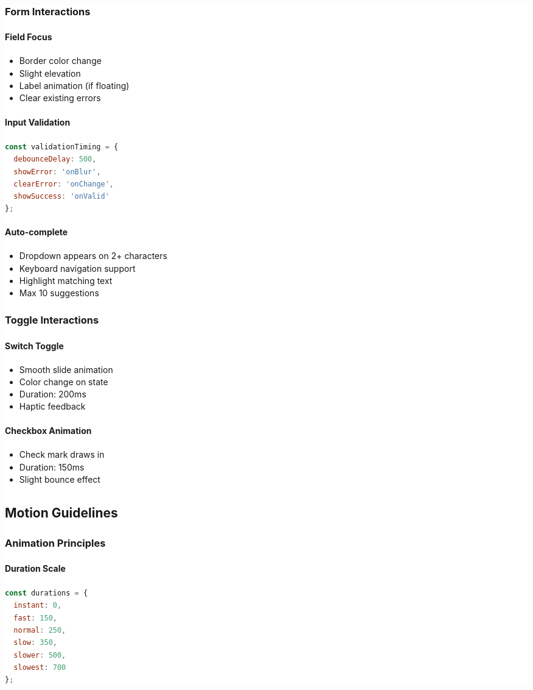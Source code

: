 ### Form Interactions

#### Field Focus
- Border color change
- Slight elevation
- Label animation (if floating)
- Clear existing errors

#### Input Validation
```javascript
const validationTiming = {
  debounceDelay: 500,
  showError: 'onBlur',
  clearError: 'onChange',
  showSuccess: 'onValid'
};
```

#### Auto-complete
- Dropdown appears on 2+ characters
- Keyboard navigation support
- Highlight matching text
- Max 10 suggestions

### Toggle Interactions

#### Switch Toggle
- Smooth slide animation
- Color change on state
- Duration: 200ms
- Haptic feedback

#### Checkbox Animation
- Check mark draws in
- Duration: 150ms
- Slight bounce effect

## Motion Guidelines

### Animation Principles

#### Duration Scale
```javascript
const durations = {
  instant: 0,
  fast: 150,
  normal: 250,
  slow: 350,
  slower: 500,
  slowest: 700
};
```
